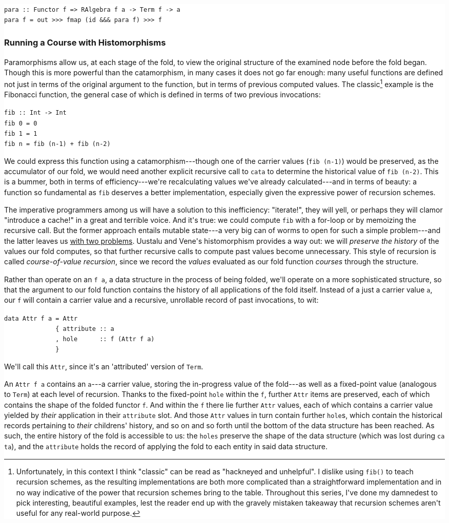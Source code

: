     para :: Functor f => RAlgebra f a -> Term f -> a
    para f = out >>> fmap (id &&& para f) >>> f

### Running a Course with Histomorphisms

Paramorphisms allow us, at each stage of the fold, to view the original structure of the examined node before the fold began. Though this is more powerful than the catamorphism, in many cases it does not go far enough: many useful functions are defined not just in terms of the original argument to the function, but in terms of previous computed values. The classic[^3] example is the Fibonacci function, the general case of which is defined in terms of two previous invocations:

``` {.sourceCode .literate .haskell}
fib :: Int -> Int
fib 0 = 0
fib 1 = 1
fib n = fib (n-1) + fib (n-2)
```

We could express this function using a catamorphism---though one of the carrier values (`fib (n-1)`) would be preserved, as the accumulator of our fold, we would need another explicit recursive call to `cata` to determine the historical value of `fib (n-2)`. This is a bummer, both in terms of efficiency---we're recalculating values we've already calculated---and in terms of beauty: a function so fundamental as `fib` deserves a better implementation, especially given the expressive power of recursion schemes.

The imperative programmers among us will have a solution to this inefficiency: "iterate!", they will yell, or perhaps they will clamor "introduce a cache!" in a great and terrible voice. And it's true: we could compute `fib` with a for-loop or by memoizing the recursive call. But the former approach entails mutable state---a very big can of worms to open for such a simple problem---and the latter leaves us [with two problems](https://twitter.com/importantshock/status/241173326846898176). Uustalu and Vene's histomorphism provides a way out: we will *preserve the history* of the values our fold computes, so that further recursive calls to compute past values become unnecessary. This style of recursion is called *course-of-value recursion*, since we record the *values* evaluated as our fold function *courses* through the structure.

Rather than operate on an `f a`, a data structure in the process of being folded, we'll operate on a more sophisticated structure, so that the argument to our fold function contains the history of all applications of the fold itself. Instead of a just a carrier value `a`, our `f` will contain a carrier value and a recursive, unrollable record of past invocations, to wit:

``` {.sourceCode .literate .haskell}
data Attr f a = Attr
              { attribute :: a
              , hole      :: f (Attr f a)
              }
```

We'll call this `Attr`, since it's an 'attributed' version of `Term`.

An `Attr f a` contains an `a`---a carrier value, storing the in-progress value of the fold---as well as a fixed-point value (analogous to `Term`) at each level of recursion. Thanks to the fixed-point `hole` within the `f`, further `Attr` items are preserved, each of which contains the shape of the folded functor `f`. And within the `f` there lie further `Attr` values, each of which contains a carrier value yielded by *their* application in their `attribute` slot. And those `Attr` values in turn contain further `hole`s, which contain the historical records pertaining to *their* childrens' history, and so on and so forth until the bottom of the data structure has been reached. As such, the entire history of the fold is accessible to us: the `holes` preserve the shape of the data structure (which was lost during `cata`), and the `attribute` holds the record of applying the fold to each entity in said data structure.


[^1]: Bob Harper, in *Practical Foundations for Programming Languages*, refers to `In` and `out` as "rolling" and "unrolling" operations. This is a useful visual metaphor: the progression `f (f (Term f)) -> f (Term f) -> Term f` indeed looks like a flat surface being rolled up, and its opposite `Term f -> f (Term f) -> f (f (Term f))` looks like the process of unrolling.
[^2]: Rob Rix [points out](https://twitter.com/rob_rix/status/793430628637274112) that, though catamorphisms are often described as "bottom-up", this term is ambiguous: catamorphisms' recursion occurs top-down, but the folded value is constructed bottom-up. I had never noticed this ambiguity before. (The words of Carroll come to mind: " 'When I use a word,' Humpty Dumpty said, in rather a scornful tone, 'it means just what I choose it to mean --- neither more nor less.' ")
[^3]: Unfortunately, in this context I think "classic" can be read as "hackneyed and unhelpful". I dislike using `fib()` to teach recursion schemes, as the resulting implementations are both more complicated than a straightforward implementation and in no way indicative of the power that recursion schemes bring to the table. Throughout this series, I've done my damnedest to pick interesting, beautiful examples, lest the reader end up with the gravely mistaken takeaway that recursion schemes aren't useful for any real-world purpose.
[^4]: A word with a rich pedigree---most directly from the Greek 'ἱστορία', meaning *a narration of what has been learned*, which in turn descended from 'ἱστορέω', *to learn through research*, and in turn from 'ἵστωρ', meaning *the one who knows* or *the expert*--- a term commensurate with the first histories being passed from person to person orally. And the Greek root 'ἱστο', according to the OED, can be translated as 'web': a suitable metaphor for the structural web of values that the `Attr` type generates and preserves.
[^5]: A feature taken wholesale, we must note, from dependently-typed languages like Agda and Idris.
[^6]: Natch.
[^7]: Keen-eyed readers will note that this data type is isomorphic to the `Maybe` type provided by the Prelude. We could've just used that, but I wanted to make the numeric nature of this structure as clear as possible.
[^8]: There is no reason why we couldn't do this---I just chose to omit it for the sake of brevity.
[^9]: which brings an amusing literalism to the term 'seed value'